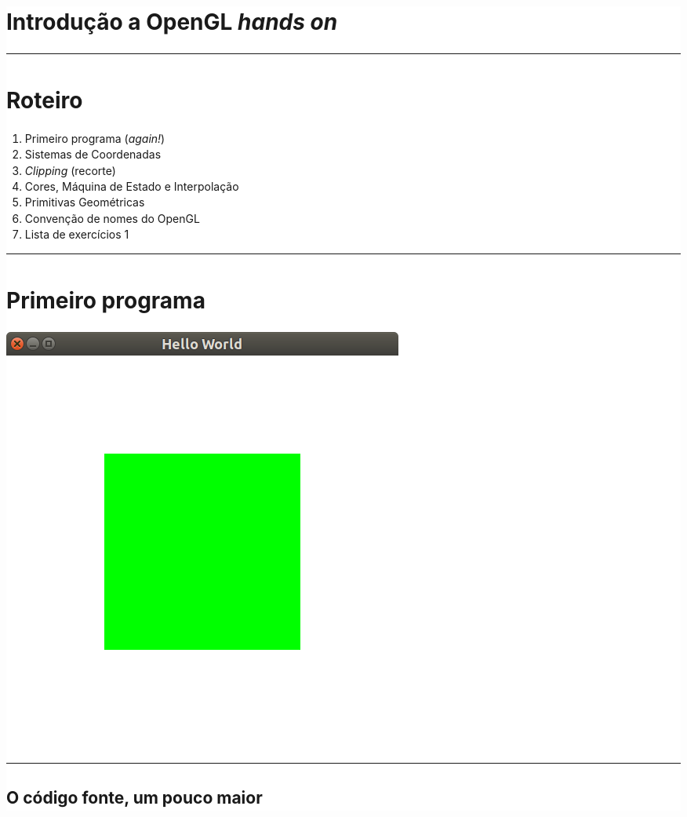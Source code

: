# Introdução a OpenGL **_hands on_**

---
# Roteiro

1. Primeiro programa (_again!_)
1. Sistemas de Coordenadas
1. _Clipping_ (recorte)
1. Cores, Máquina de Estado e Interpolação
1. Primitivas Geométricas
1. Convenção de nomes do OpenGL
1. Lista de exercícios 1

---
# Primeiro programa

![Tela do programa quadrado](../../images/opengl-hw-inicial.png)

---
## O código fonte, um pouco maior
